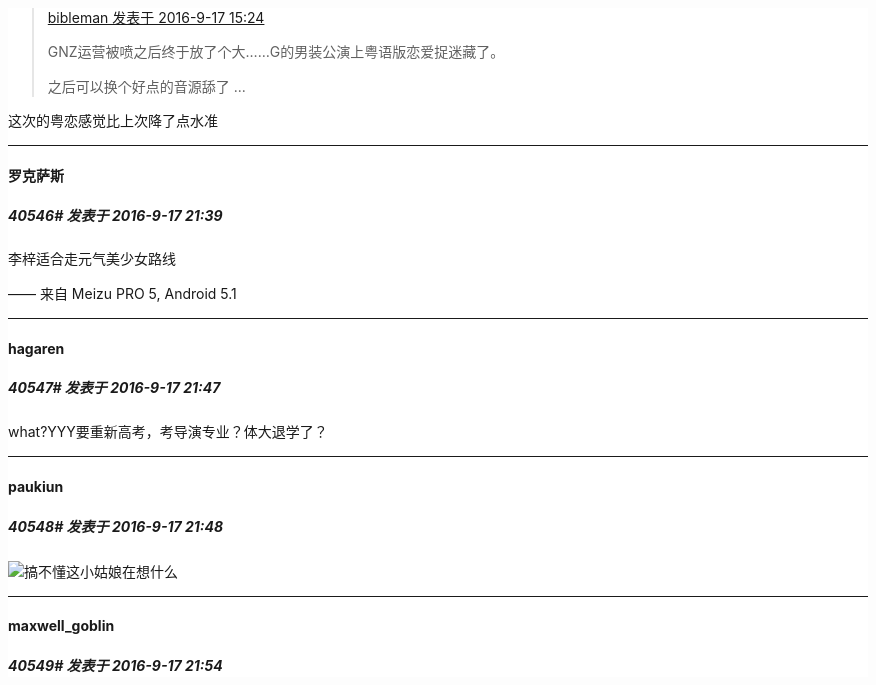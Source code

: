 <blockquote><a href="httphttps://bbs.saraba1st.com/2b/forum.php?mod=redirect&amp;goto=findpost&amp;pid=33604877&amp;ptid=1105387" target="_blank">bibleman 发表于 2016-9-17 15:24</a>

GNZ运营被喷之后终于放了个大……G的男装公演上粤语版恋爱捉迷藏了。

之后可以换个好点的音源舔了 ...</blockquote>
这次的粤恋感觉比上次降了点水准







*****

####  罗克萨斯  
##### 40546#       发表于 2016-9-17 21:39




李梓适合走元气美少女路线

—— 来自 Meizu PRO 5, Android 5.1







*****

####  hagaren  
##### 40547#       发表于 2016-9-17 21:47




what?YYY要重新高考，考导演专业？体大退学了？







*****

####  paukiun  
##### 40548#       发表于 2016-9-17 21:48



<img src="https://static.saraba1st.com/image/smiley/face/134.gif" referrerpolicy="no-referrer">搞不懂这小姑娘在想什么







*****

####  maxwell_goblin  
##### 40549#       发表于 2016-9-17 21:54
